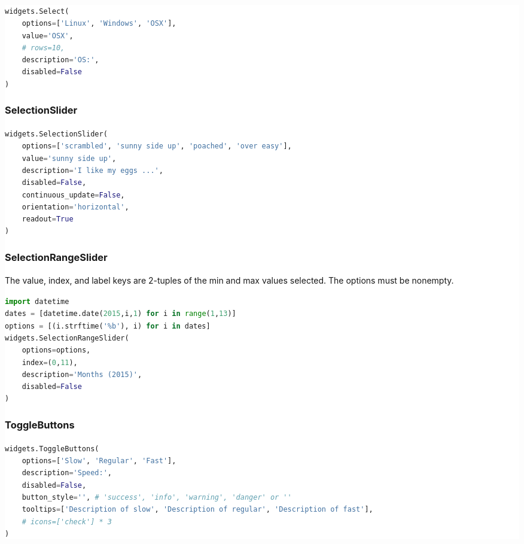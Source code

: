 ```python
widgets.Select(
    options=['Linux', 'Windows', 'OSX'],
    value='OSX',
    # rows=10,
    description='OS:',
    disabled=False
)
```

### SelectionSlider


```python
widgets.SelectionSlider(
    options=['scrambled', 'sunny side up', 'poached', 'over easy'],
    value='sunny side up',
    description='I like my eggs ...',
    disabled=False,
    continuous_update=False,
    orientation='horizontal',
    readout=True
)
```

### SelectionRangeSlider
The value, index, and label keys are 2-tuples of the min and max values selected. The options must be nonempty.


```python
import datetime
dates = [datetime.date(2015,i,1) for i in range(1,13)]
options = [(i.strftime('%b'), i) for i in dates]
widgets.SelectionRangeSlider(
    options=options,
    index=(0,11),
    description='Months (2015)',
    disabled=False
)
```

### ToggleButtons


```python
widgets.ToggleButtons(
    options=['Slow', 'Regular', 'Fast'],
    description='Speed:',
    disabled=False,
    button_style='', # 'success', 'info', 'warning', 'danger' or ''
    tooltips=['Description of slow', 'Description of regular', 'Description of fast'],
    # icons=['check'] * 3
)
```
